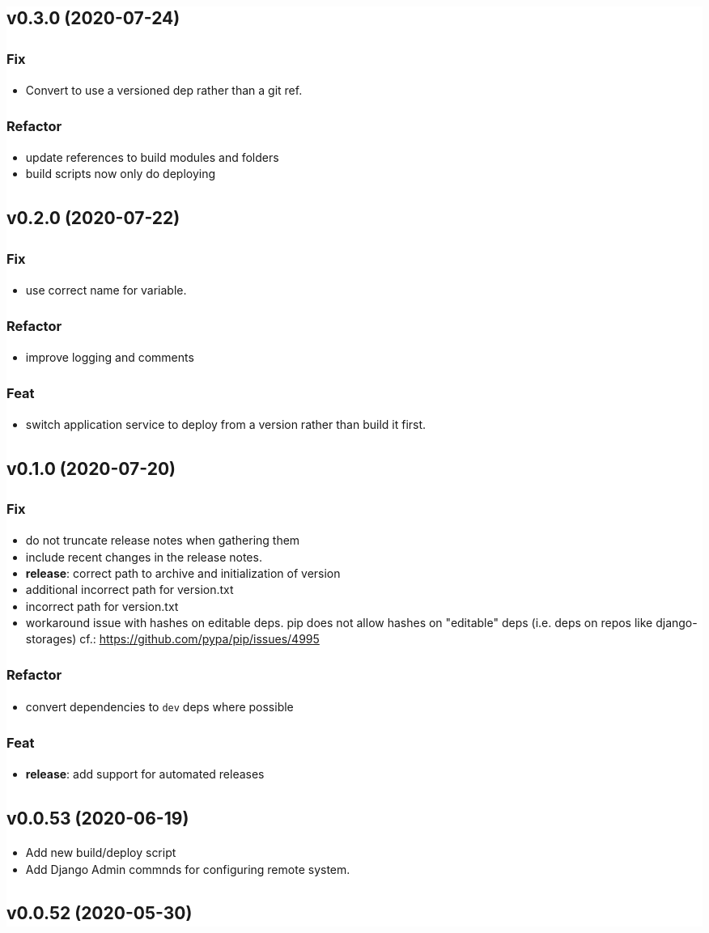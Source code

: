 ## v0.3.0 (2020-07-24)

### Fix

- Convert to use a versioned dep rather than a git ref.

### Refactor

- update references to build modules and folders
- build scripts now only do deploying

## v0.2.0 (2020-07-22)

### Fix

- use correct name for variable.

### Refactor

- improve logging and comments

### Feat

- switch application service to deploy from a version rather than build it first.

## v0.1.0 (2020-07-20)

### Fix

- do not truncate release notes when gathering them
- include recent changes in the release notes.
- **release**: correct path to archive and initialization of version
- additional incorrect path for version.txt
- incorrect path for version.txt
- workaround issue with hashes on editable deps.  pip does not allow hashes on "editable" deps (i.e. deps on repos like django-storages) cf.: https://github.com/pypa/pip/issues/4995

### Refactor

- convert dependencies to `dev` deps where possible

### Feat

- **release**: add support for automated releases

## v0.0.53 (2020-06-19)

- Add new build/deploy script
- Add Django Admin commnds for configuring remote system.

## v0.0.52 (2020-05-30)
